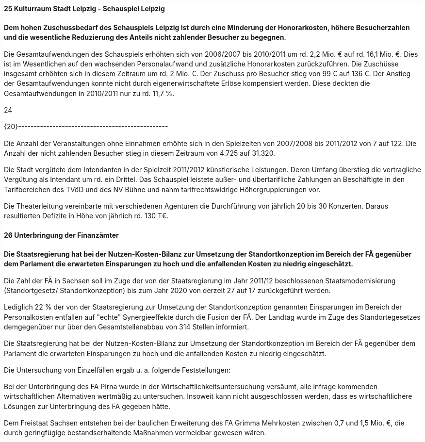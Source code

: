 #### **25 Kulturraum Stadt Leipzig - Schauspiel Leipzig**

**Dem hohen Zuschussbedarf des Schauspiels Leipzig ist durch eine Minderung der Honorarkosten, höhere Besucherzahlen und die wesentliche Reduzierung des Anteils nicht zahlender Besucher zu begegnen.**

Die Gesamtaufwendungen des Schauspiels erhöhten sich von 2006/2007 bis 2010/2011 um rd. 2,2 Mio. € auf rd. 16,1 Mio. €. Dies ist im Wesentlichen auf den wachsenden Personalaufwand und zusätzliche Honorarkosten zurückzuführen. Die Zuschüsse insgesamt erhöhten sich in diesem Zeitraum um rd. 2 Mio. €. Der Zuschuss pro Besucher stieg von 99 € auf 136 €. Der Anstieg der Gesamtaufwendungen konnte nicht durch eigenerwirtschaftete Erlöse kompensiert werden. Diese deckten die Gesamtaufwendungen in 2010/2011 nur zu rd. 11,7 %.

24

{20}------------------------------------------------

Die Anzahl der Veranstaltungen ohne Einnahmen erhöhte sich in den Spielzeiten von 2007/2008 bis 2011/2012 von 7 auf 122. Die Anzahl der nicht zahlenden Besucher stieg in diesem Zeitraum von 4.725 auf 31.320.

Die Stadt vergütete dem Intendanten in der Spielzeit 2011/2012 künstlerische Leistungen. Deren Umfang überstieg die vertragliche Vergütung als Intendant um rd. ein Drittel. Das Schauspiel leistete außer- und übertarifliche Zahlungen an Beschäftigte in den Tarifbereichen des TVöD und des NV Bühne und nahm tarifrechtswidrige Höhergruppierungen vor.

Die Theaterleitung vereinbarte mit verschiedenen Agenturen die Durchführung von jährlich 20 bis 30 Konzerten. Daraus resultierten Defizite in Höhe von jährlich rd. 130 T€.

#### **26 Unterbringung der Finanzämter**

**Die Staatsregierung hat bei der Nutzen-Kosten-Bilanz zur Umsetzung der Standortkonzeption im Bereich der FÄ gegenüber dem Parlament die erwarteten Einsparungen zu hoch und die anfallenden Kosten zu niedrig eingeschätzt.**

Die Zahl der FÄ in Sachsen soll im Zuge der von der Staatsregierung im Jahr 2011/12 beschlossenen Staatsmodernisierung (Standortgesetz/ Standortkonzeption) bis zum Jahr 2020 von derzeit 27 auf 17 zurückgeführt werden.

Lediglich 22 % der von der Staatsregierung zur Umsetzung der Standortkonzeption genannten Einsparungen im Bereich der Personalkosten entfallen auf "echte" Synergieeffekte durch die Fusion der FÄ. Der Landtag wurde im Zuge des Standortegesetzes demgegenüber nur über den Gesamtstellenabbau von 314 Stellen informiert.

Die Staatsregierung hat bei der Nutzen-Kosten-Bilanz zur Umsetzung der Standortkonzeption im Bereich der FÄ gegenüber dem Parlament die erwarteten Einsparungen zu hoch und die anfallenden Kosten zu niedrig eingeschätzt.

Die Untersuchung von Einzelfällen ergab u. a. folgende Feststellungen:

Bei der Unterbringung des FA Pirna wurde in der Wirtschaftlichkeitsuntersuchung versäumt, alle infrage kommenden wirtschaftlichen Alternativen wertmäßig zu untersuchen. Insoweit kann nicht ausgeschlossen werden, dass es wirtschaftlichere Lösungen zur Unterbringung des FA gegeben hätte.

Dem Freistaat Sachsen entstehen bei der baulichen Erweiterung des FA Grimma Mehrkosten zwischen 0,7 und 1,5 Mio. €, die durch geringfügige bestandserhaltende Maßnahmen vermeidbar gewesen wären.
